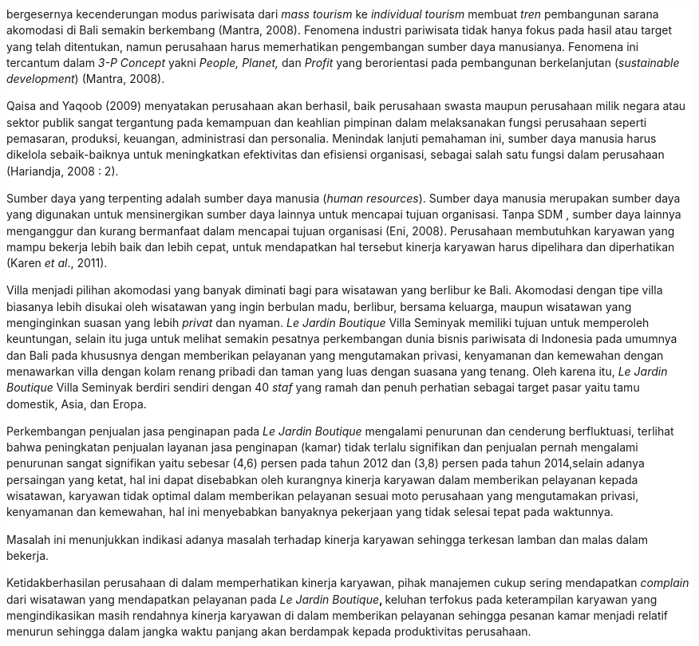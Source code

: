 <p><span class="font3">bergesernya kecenderungan modus pariwisata dari </span><span class="font3" style="font-style:italic;">mass tourism</span><span class="font3"> ke </span><span class="font3" style="font-style:italic;">individual tourism</span><span class="font3"> membuat </span><span class="font3" style="font-style:italic;">tren</span><span class="font3"> pembangunan sarana akomodasi di Bali semakin berkembang (Mantra, 2008). Fenomena industri pariwisata tidak hanya fokus pada hasil atau target yang telah ditentukan, namun perusahaan harus memerhatikan pengembangan sumber daya manusianya. Fenomena ini tercantum dalam </span><span class="font3" style="font-style:italic;">3-P Concept</span><span class="font3"> yakni </span><span class="font3" style="font-style:italic;">People, Planet, </span><span class="font3">dan </span><span class="font3" style="font-style:italic;">Profit</span><span class="font3"> yang berorientasi pada pembangunan berkelanjutan (</span><span class="font3" style="font-style:italic;">sustainable development</span><span class="font3">) (Mantra, 2008).</span></p>
<p><span class="font3">Qaisa and Yaqoob (2009) menyatakan perusahaan akan berhasil, baik perusahaan swasta maupun perusahaan milik negara atau sektor publik sangat tergantung pada kemampuan dan keahlian pimpinan dalam melaksanakan fungsi perusahaan seperti pemasaran, produksi, keuangan, administrasi dan personalia. Menindak lanjuti pemahaman ini, sumber daya manusia harus dikelola sebaik-baiknya untuk meningkatkan efektivitas dan efisiensi organisasi, sebagai salah satu fungsi dalam perusahaan (Hariandja, 2008 : 2).</span></p>
<p><span class="font3">Sumber daya yang terpenting adalah sumber daya manusia (</span><span class="font3" style="font-style:italic;">human resources</span><span class="font3">). Sumber daya manusia merupakan sumber daya yang digunakan untuk mensinergikan sumber daya lainnya untuk mencapai tujuan organisasi. Tanpa SDM , sumber daya lainnya menganggur dan kurang bermanfaat dalam mencapai tujuan organisasi (Eni, 2008). Perusahaan membutuhkan karyawan yang mampu bekerja lebih baik dan lebih cepat, untuk mendapatkan hal tersebut kinerja karyawan harus dipelihara dan diperhatikan (Karen </span><span class="font3" style="font-style:italic;">et al</span><span class="font3">., 2011).</span></p>
<p><span class="font3">Villa menjadi pilihan akomodasi yang banyak diminati bagi para wisatawan yang berlibur ke Bali. Akomodasi dengan tipe villa biasanya lebih disukai oleh wisatawan yang ingin berbulan madu, berlibur, bersama keluarga, maupun wisatawan yang menginginkan suasan yang lebih </span><span class="font3" style="font-style:italic;">privat</span><span class="font3"> dan nyaman. </span><span class="font3" style="font-style:italic;">Le Jardin Boutique</span><span class="font3"> Villa Seminyak memiliki tujuan untuk memperoleh keuntungan, selain itu juga untuk melihat semakin pesatnya perkembangan dunia bisnis pariwisata di Indonesia pada umumnya dan Bali pada khususnya dengan memberikan pelayanan yang mengutamakan privasi, kenyamanan dan kemewahan dengan menawarkan villa dengan kolam renang pribadi dan taman yang luas dengan suasana yang tenang. Oleh karena itu, </span><span class="font3" style="font-style:italic;">Le Jardin Boutique</span><span class="font3"> Villa Seminyak berdiri sendiri dengan 40 </span><span class="font3" style="font-style:italic;">staf</span><span class="font3"> yang ramah dan penuh perhatian sebagai target pasar yaitu tamu domestik, Asia, dan Eropa.</span></p>
<p><span class="font3">Perkembangan penjualan jasa penginapan pada </span><span class="font3" style="font-style:italic;">Le Jardin Boutique </span><span class="font3">mengalami penurunan dan cenderung berfluktuasi, terlihat bahwa peningkatan penjualan layanan jasa penginapan (kamar) tidak terlalu signifikan dan penjualan pernah mengalami penurunan sangat signifikan yaitu sebesar (4,6) persen pada tahun 2012 dan (3,8) persen pada tahun 2014,selain adanya persaingan yang ketat, hal ini dapat disebabkan oleh kurangnya kinerja karyawan dalam memberikan pelayanan kepada wisatawan, karyawan tidak optimal dalam memberikan pelayanan sesuai moto perusahaan yang mengutamakan privasi, kenyamanan dan kemewahan, hal ini menyebabkan banyaknya pekerjaan yang tidak selesai tepat pada waktunnya.</span></p>
<p><span class="font3">Masalah ini menunjukkan indikasi adanya masalah terhadap kinerja karyawan sehingga terkesan lamban dan malas dalam bekerja.</span></p>
<p><span class="font3">Ketidakberhasilan perusahaan di dalam memperhatikan kinerja karyawan, pihak manajemen cukup sering mendapatkan </span><span class="font3" style="font-style:italic;">complain</span><span class="font3"> dari wisatawan yang mendapatkan pelayanan pada </span><span class="font3" style="font-style:italic;">Le Jardin Boutique</span><span class="font3" style="font-weight:bold;">, </span><span class="font3">keluhan terfokus pada keterampilan karyawan yang mengindikasikan masih rendahnya kinerja karyawan di dalam memberikan pelayanan sehingga pesanan kamar menjadi relatif menurun sehingga dalam jangka waktu panjang akan berdampak kepada produktivitas perusahaan.</span></p>
